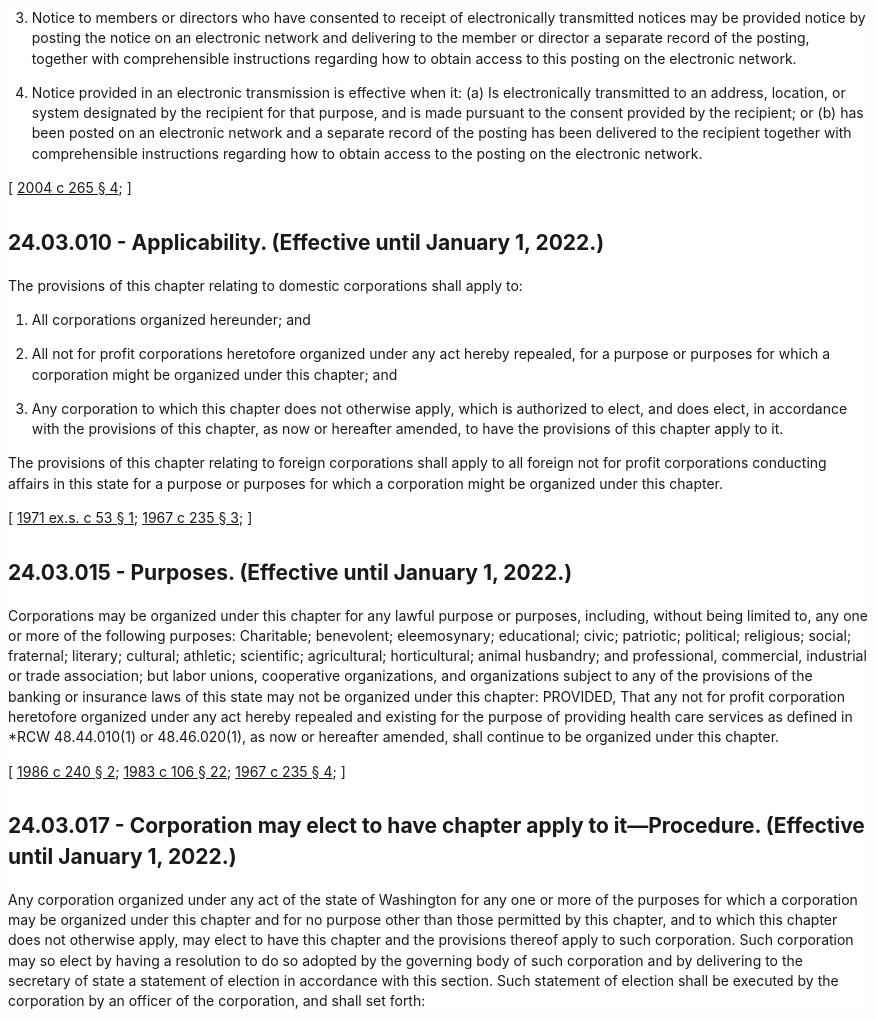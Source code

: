 3. Notice to members or directors who have consented to receipt of electronically transmitted notices may be provided notice by posting the notice on an electronic network and delivering to the member or director a separate record of the posting, together with comprehensible instructions regarding how to obtain access to this posting on the electronic network.

4. Notice provided in an electronic transmission is effective when it: (a) Is electronically transmitted to an address, location, or system designated by the recipient for that purpose, and is made pursuant to the consent provided by the recipient; or (b) has been posted on an electronic network and a separate record of the posting has been delivered to the recipient together with comprehensible instructions regarding how to obtain access to the posting on the electronic network.

\[ [2004 c 265 § 4](http://lawfilesext.leg.wa.gov/biennium/2003-04/Pdf/Bills/Session%20Laws/Senate/6188.SL.pdf?cite=2004%20c%20265%20§%204); \]

## 24.03.010 - Applicability. (Effective until January 1, 2022.)
The provisions of this chapter relating to domestic corporations shall apply to:

1. All corporations organized hereunder; and

2. All not for profit corporations heretofore organized under any act hereby repealed, for a purpose or purposes for which a corporation might be organized under this chapter; and

3. Any corporation to which this chapter does not otherwise apply, which is authorized to elect, and does elect, in accordance with the provisions of this chapter, as now or hereafter amended, to have the provisions of this chapter apply to it.

The provisions of this chapter relating to foreign corporations shall apply to all foreign not for profit corporations conducting affairs in this state for a purpose or purposes for which a corporation might be organized under this chapter.

\[ [1971 ex.s. c 53 § 1](http://leg.wa.gov/CodeReviser/documents/sessionlaw/1971ex1c53.pdf?cite=1971%20ex.s.%20c%2053%20§%201); [1967 c 235 § 3](http://leg.wa.gov/CodeReviser/documents/sessionlaw/1967c235.pdf?cite=1967%20c%20235%20§%203); \]

## 24.03.015 - Purposes. (Effective until January 1, 2022.)
Corporations may be organized under this chapter for any lawful purpose or purposes, including, without being limited to, any one or more of the following purposes: Charitable; benevolent; eleemosynary; educational; civic; patriotic; political; religious; social; fraternal; literary; cultural; athletic; scientific; agricultural; horticultural; animal husbandry; and professional, commercial, industrial or trade association; but labor unions, cooperative organizations, and organizations subject to any of the provisions of the banking or insurance laws of this state may not be organized under this chapter: PROVIDED, That any not for profit corporation heretofore organized under any act hereby repealed and existing for the purpose of providing health care services as defined in *RCW 48.44.010(1) or 48.46.020(1), as now or hereafter amended, shall continue to be organized under this chapter.

\[ [1986 c 240 § 2](http://leg.wa.gov/CodeReviser/documents/sessionlaw/1986c240.pdf?cite=1986%20c%20240%20§%202); [1983 c 106 § 22](http://leg.wa.gov/CodeReviser/documents/sessionlaw/1983c106.pdf?cite=1983%20c%20106%20§%2022); [1967 c 235 § 4](http://leg.wa.gov/CodeReviser/documents/sessionlaw/1967c235.pdf?cite=1967%20c%20235%20§%204); \]

## 24.03.017 - Corporation may elect to have chapter apply to it—Procedure. (Effective until January 1, 2022.)
Any corporation organized under any act of the state of Washington for any one or more of the purposes for which a corporation may be organized under this chapter and for no purpose other than those permitted by this chapter, and to which this chapter does not otherwise apply, may elect to have this chapter and the provisions thereof apply to such corporation. Such corporation may so elect by having a resolution to do so adopted by the governing body of such corporation and by delivering to the secretary of state a statement of election in accordance with this section. Such statement of election shall be executed by the corporation by an officer of the corporation, and shall set forth:
